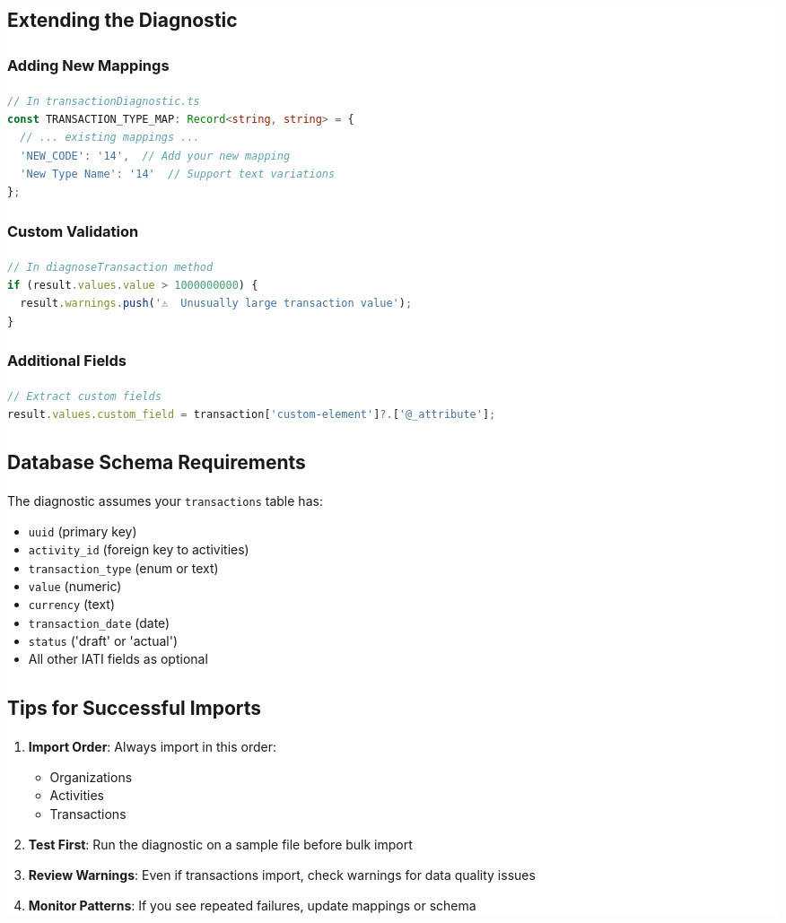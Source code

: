 ## Extending the Diagnostic

### Adding New Mappings

```typescript
// In transactionDiagnostic.ts
const TRANSACTION_TYPE_MAP: Record<string, string> = {
  // ... existing mappings ...
  'NEW_CODE': '14',  // Add your new mapping
  'New Type Name': '14'  // Support text variations
};
```

### Custom Validation

```typescript
// In diagnoseTransaction method
if (result.values.value > 1000000000) {
  result.warnings.push('⚠️  Unusually large transaction value');
}
```

### Additional Fields

```typescript
// Extract custom fields
result.values.custom_field = transaction['custom-element']?.['@_attribute'];
```

## Database Schema Requirements

The diagnostic assumes your `transactions` table has:
- `uuid` (primary key)
- `activity_id` (foreign key to activities)
- `transaction_type` (enum or text)
- `value` (numeric)
- `currency` (text)
- `transaction_date` (date)
- `status` ('draft' or 'actual')
- All other IATI fields as optional

## Tips for Successful Imports

1. **Import Order**: Always import in this order:
   - Organizations
   - Activities
   - Transactions

2. **Test First**: Run the diagnostic on a sample file before bulk import

3. **Review Warnings**: Even if transactions import, check warnings for data quality issues

4. **Monitor Patterns**: If you see repeated failures, update mappings or schema
